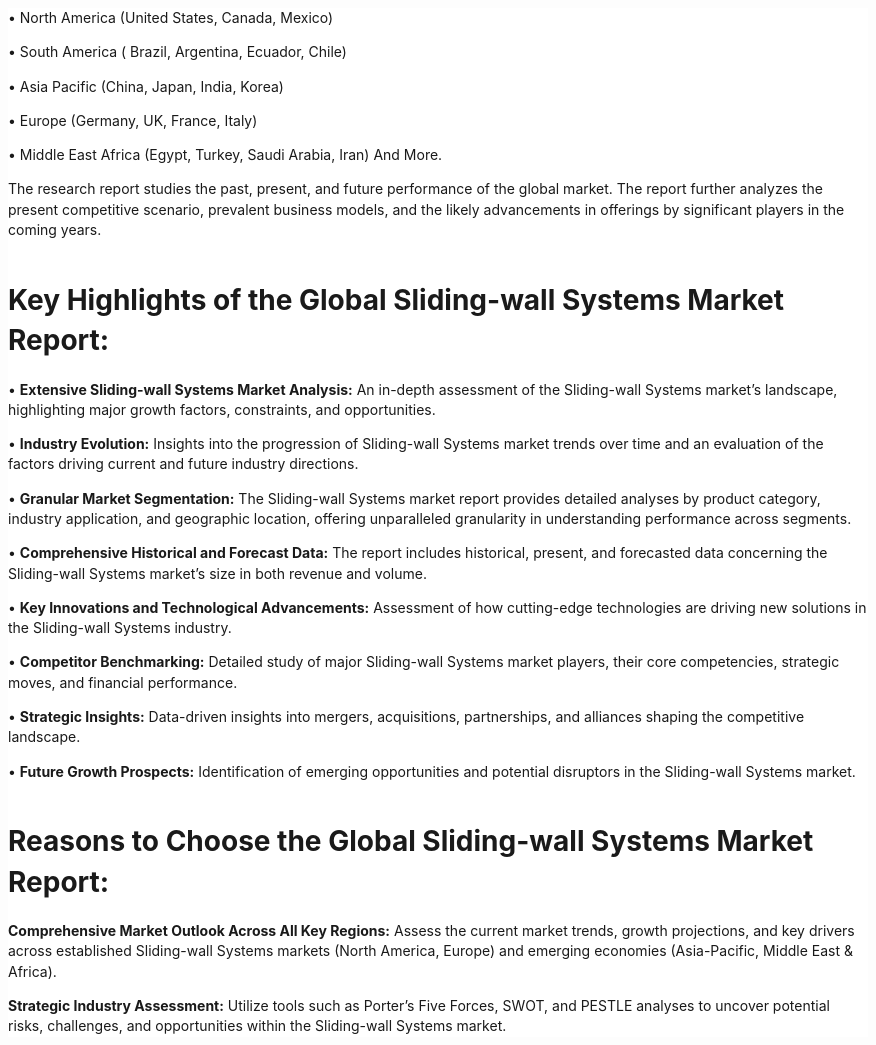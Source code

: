 • North America (United States, Canada, Mexico)

• South America ( Brazil, Argentina, Ecuador, Chile)

• Asia Pacific (China, Japan, India, Korea)

• Europe (Germany, UK, France, Italy)

• Middle East Africa (Egypt, Turkey, Saudi Arabia, Iran) And More.

The research report studies the past, present, and future performance of the global market. The report further analyzes the present competitive scenario, prevalent business models, and the likely advancements in offerings by significant players in the coming years.

# <strong>Key Highlights of the Global Sliding-wall Systems Market Report:</strong>

• <strong>Extensive Sliding-wall Systems Market Analysis:</strong> An in-depth assessment of the Sliding-wall Systems market’s landscape, highlighting major growth factors, constraints, and opportunities.

• <strong>Industry Evolution:</strong> Insights into the progression of Sliding-wall Systems market trends over time and an evaluation of the factors driving current and future industry directions.

• <strong>Granular Market Segmentation:</strong> The Sliding-wall Systems market report provides detailed analyses by product category, industry application, and geographic location, offering unparalleled granularity in understanding performance across segments.

• <strong>Comprehensive Historical and Forecast Data:</strong> The report includes historical, present, and forecasted data concerning the Sliding-wall Systems market’s size in both revenue and volume.

• <strong>Key Innovations and Technological Advancements:</strong> Assessment of how cutting-edge technologies are driving new solutions in the Sliding-wall Systems industry.

• <strong>Competitor Benchmarking:</strong> Detailed study of major Sliding-wall Systems market players, their core competencies, strategic moves, and financial performance.

• <strong>Strategic Insights:</strong> Data-driven insights into mergers, acquisitions, partnerships, and alliances shaping the competitive landscape.

• <strong>Future Growth Prospects:</strong> Identification of emerging opportunities and potential disruptors in the Sliding-wall Systems market.

# <strong>Reasons to Choose the Global Sliding-wall Systems Market Report:</strong>

<strong>Comprehensive Market Outlook Across All Key Regions:</strong>
Assess the current market trends, growth projections, and key drivers across established Sliding-wall Systems markets (North America, Europe) and emerging economies (Asia-Pacific, Middle East & Africa).

<strong>Strategic Industry Assessment:</strong>
Utilize tools such as Porter’s Five Forces, SWOT, and PESTLE analyses to uncover potential risks, challenges, and opportunities within the Sliding-wall Systems market.
